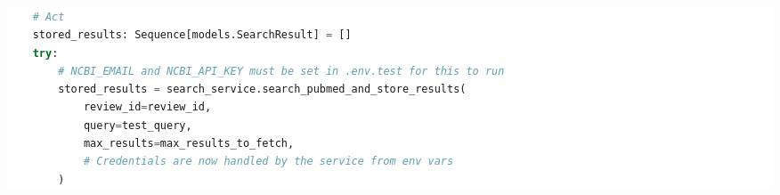 ```python
    # Act
    stored_results: Sequence[models.SearchResult] = []
    try:
        # NCBI_EMAIL and NCBI_API_KEY must be set in .env.test for this to run
        stored_results = search_service.search_pubmed_and_store_results(
            review_id=review_id,
            query=test_query,
            max_results=max_results_to_fetch,
            # Credentials are now handled by the service from env vars
        )

